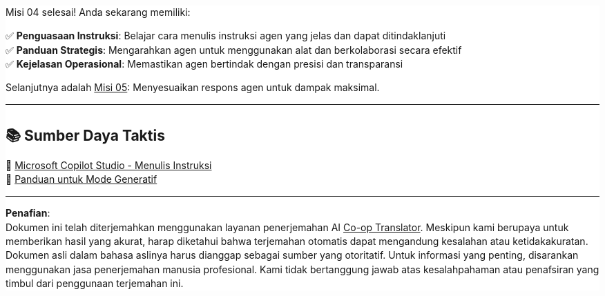 Misi 04 selesai! Anda sekarang memiliki:

✅ **Penguasaan Instruksi**: Belajar cara menulis instruksi agen yang jelas dan dapat ditindaklanjuti  
✅ **Panduan Strategis**: Mengarahkan agen untuk menggunakan alat dan berkolaborasi secara efektif  
✅ **Kejelasan Operasional**: Memastikan agen bertindak dengan presisi dan transparansi  

Selanjutnya adalah [Misi 05](../05-agent-responses/README.md): Menyesuaikan respons agen untuk dampak maksimal.

---

## 📚 Sumber Daya Taktis

📖 [Microsoft Copilot Studio - Menulis Instruksi](https://learn.microsoft.com/microsoft-copilot-studio/authoring-instructions)  
📖 [Panduan untuk Mode Generatif](https://learn.microsoft.com/microsoft-copilot-studio/guidance/generative-mode-guidance)  

---

**Penafian**:  
Dokumen ini telah diterjemahkan menggunakan layanan penerjemahan AI [Co-op Translator](https://github.com/Azure/co-op-translator). Meskipun kami berupaya untuk memberikan hasil yang akurat, harap diketahui bahwa terjemahan otomatis dapat mengandung kesalahan atau ketidakakuratan. Dokumen asli dalam bahasa aslinya harus dianggap sebagai sumber yang otoritatif. Untuk informasi yang penting, disarankan menggunakan jasa penerjemahan manusia profesional. Kami tidak bertanggung jawab atas kesalahpahaman atau penafsiran yang timbul dari penggunaan terjemahan ini.